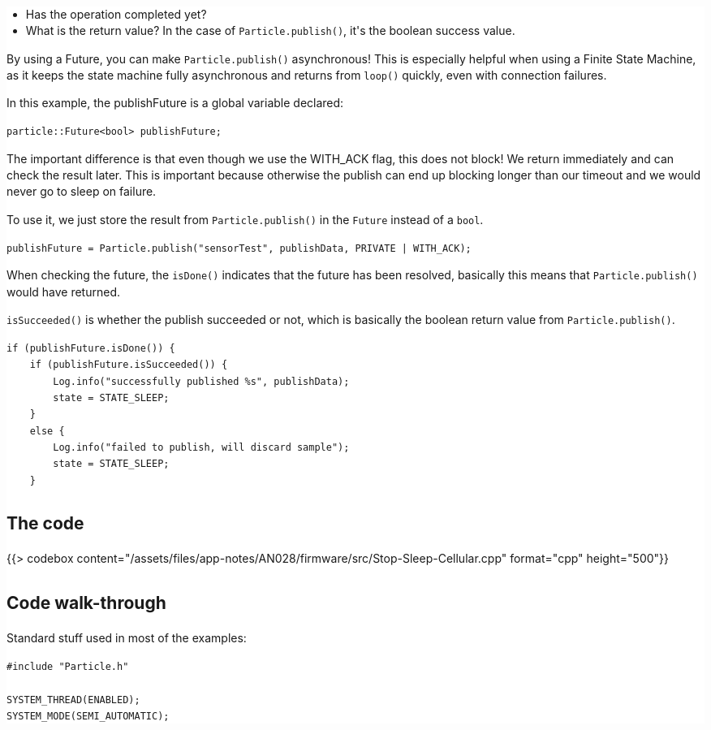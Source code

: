 - Has the operation completed yet?
- What is the return value? In the case of `Particle.publish()`, it's the boolean success value.

By using a Future, you can make `Particle.publish()` asynchronous! This is especially helpful when using a Finite State Machine, as it keeps the state machine fully asynchronous and returns from `loop()` quickly, even with connection failures.

In this example, the publishFuture is a global variable declared:

```
particle::Future<bool> publishFuture;
```

The important difference is that even though we use the WITH_ACK flag, this does not block! We return immediately and can check the result later. This is important because otherwise the publish can end up blocking longer than our timeout and we would never go to sleep on failure. 

To use it, we just store the result from `Particle.publish()` in the `Future` instead of a `bool`.

```
publishFuture = Particle.publish("sensorTest", publishData, PRIVATE | WITH_ACK);
```

When checking the future, the `isDone()` indicates that the future has been resolved, basically this means that `Particle.publish()` would have returned.

`isSucceeded()` is whether the publish succeeded or not, which is basically the boolean return value from `Particle.publish()`.

```
if (publishFuture.isDone()) {
    if (publishFuture.isSucceeded()) {
        Log.info("successfully published %s", publishData);
        state = STATE_SLEEP;
    }
    else {
        Log.info("failed to publish, will discard sample");
        state = STATE_SLEEP;
    }
```

## The code

{{> codebox content="/assets/files/app-notes/AN028/firmware/src/Stop-Sleep-Cellular.cpp" format="cpp" height="500"}}

## Code walk-through

Standard stuff used in most of the examples:

```
#include "Particle.h"

SYSTEM_THREAD(ENABLED);
SYSTEM_MODE(SEMI_AUTOMATIC);
```
